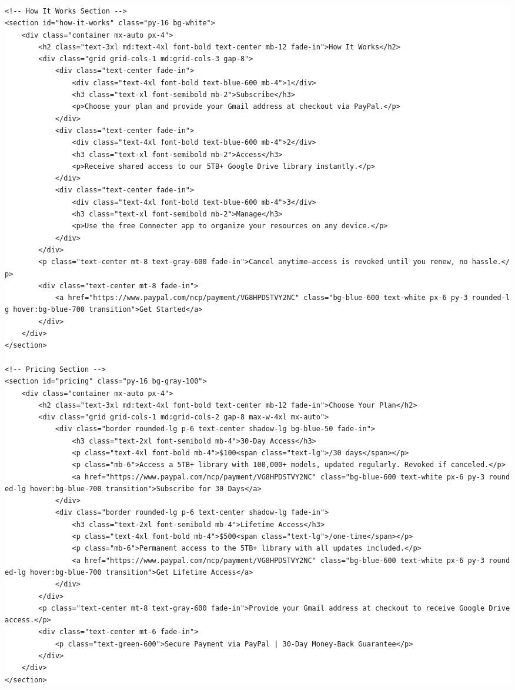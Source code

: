     <!-- How It Works Section -->
    <section id="how-it-works" class="py-16 bg-white">
        <div class="container mx-auto px-4">
            <h2 class="text-3xl md:text-4xl font-bold text-center mb-12 fade-in">How It Works</h2>
            <div class="grid grid-cols-1 md:grid-cols-3 gap-8">
                <div class="text-center fade-in">
                    <div class="text-4xl font-bold text-blue-600 mb-4">1</div>
                    <h3 class="text-xl font-semibold mb-2">Subscribe</h3>
                    <p>Choose your plan and provide your Gmail address at checkout via PayPal.</p>
                </div>
                <div class="text-center fade-in">
                    <div class="text-4xl font-bold text-blue-600 mb-4">2</div>
                    <h3 class="text-xl font-semibold mb-2">Access</h3>
                    <p>Receive shared access to our 5TB+ Google Drive library instantly.</p>
                </div>
                <div class="text-center fade-in">
                    <div class="text-4xl font-bold text-blue-600 mb-4">3</div>
                    <h3 class="text-xl font-semibold mb-2">Manage</h3>
                    <p>Use the free Connecter app to organize your resources on any device.</p>
                </div>
            </div>
            <p class="text-center mt-8 text-gray-600 fade-in">Cancel anytime—access is revoked until you renew, no hassle.</p>
            <div class="text-center mt-8 fade-in">
                <a href="https://www.paypal.com/ncp/payment/VG8HPDSTVY2NC" class="bg-blue-600 text-white px-6 py-3 rounded-lg hover:bg-blue-700 transition">Get Started</a>
            </div>
        </div>
    </section>

    <!-- Pricing Section -->
    <section id="pricing" class="py-16 bg-gray-100">
        <div class="container mx-auto px-4">
            <h2 class="text-3xl md:text-4xl font-bold text-center mb-12 fade-in">Choose Your Plan</h2>
            <div class="grid grid-cols-1 md:grid-cols-2 gap-8 max-w-4xl mx-auto">
                <div class="border rounded-lg p-6 text-center shadow-lg bg-blue-50 fade-in">
                    <h3 class="text-2xl font-semibold mb-4">30-Day Access</h3>
                    <p class="text-4xl font-bold mb-4">$100<span class="text-lg">/30 days</span></p>
                    <p class="mb-6">Access a 5TB+ library with 100,000+ models, updated regularly. Revoked if canceled.</p>
                    <a href="https://www.paypal.com/ncp/payment/VG8HPDSTVY2NC" class="bg-blue-600 text-white px-6 py-3 rounded-lg hover:bg-blue-700 transition">Subscribe for 30 Days</a>
                </div>
                <div class="border rounded-lg p-6 text-center shadow-lg fade-in">
                    <h3 class="text-2xl font-semibold mb-4">Lifetime Access</h3>
                    <p class="text-4xl font-bold mb-4">$500<span class="text-lg">/one-time</span></p>
                    <p class="mb-6">Permanent access to the 5TB+ library with all updates included.</p>
                    <a href="https://www.paypal.com/ncp/payment/VG8HPDSTVY2NC" class="bg-blue-600 text-white px-6 py-3 rounded-lg hover:bg-blue-700 transition">Get Lifetime Access</a>
                </div>
            </div>
            <p class="text-center mt-8 text-gray-600 fade-in">Provide your Gmail address at checkout to receive Google Drive access.</p>
            <div class="text-center mt-6 fade-in">
                <p class="text-green-600">Secure Payment via PayPal | 30-Day Money-Back Guarantee</p>
            </div>
        </div>
    </section>
